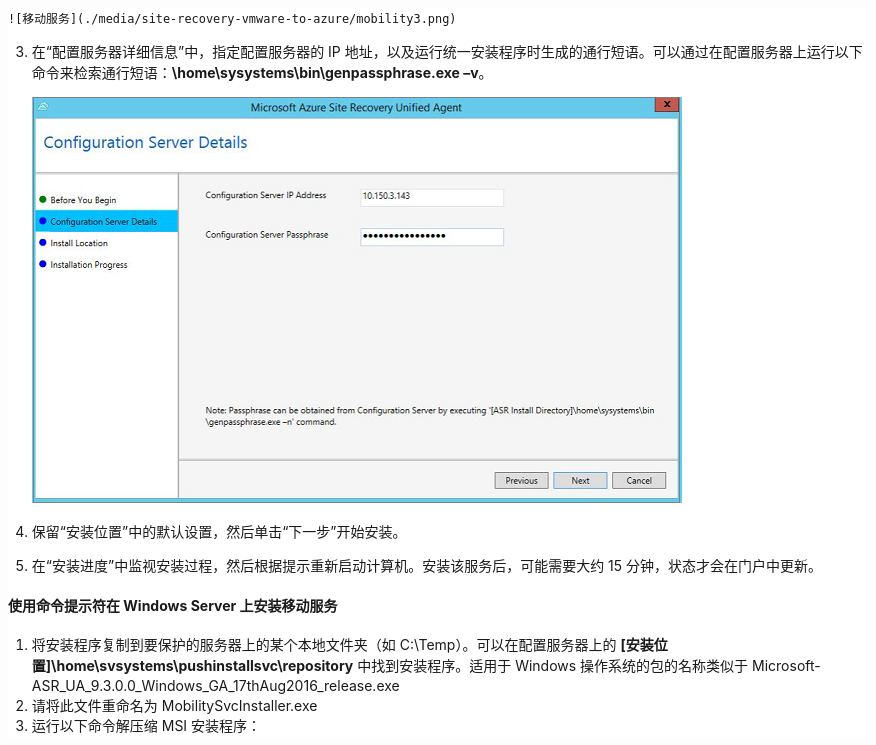     ![移动服务](./media/site-recovery-vmware-to-azure/mobility3.png)  

3. 在“配置服务器详细信息”中，指定配置服务器的 IP 地址，以及运行统一安装程序时生成的通行短语。可以通过在配置服务器上运行以下命令来检索通行短语：**<SiteRecoveryInstallationFolder>\\home\\sysystems\\bin\\genpassphrase.exe –v**。

    ![移动服务](./media/site-recovery-vmware-to-azure/mobility6.png)  

4. 保留“安装位置”中的默认设置，然后单击“下一步”开始安装。
5. 在“安装进度”中监视安装过程，然后根据提示重新启动计算机。安装该服务后，可能需要大约 15 分钟，状态才会在门户中更新。

#### 使用命令提示符在 Windows Server 上安装移动服务
1. 将安装程序复制到要保护的服务器上的某个本地文件夹（如 C:\\Temp）。可以在配置服务器上的 **[安装位置]\\home\\svsystems\\pushinstallsvc\\repository** 中找到安装程序。适用于 Windows 操作系统的包的名称类似于 Microsoft-ASR\_UA\_9.3.0.0_Windows\_GA_17thAug2016\_release.exe
2. 请将此文件重命名为 MobilitySvcInstaller.exe
3. 运行以下命令解压缩 MSI 安装程序：
